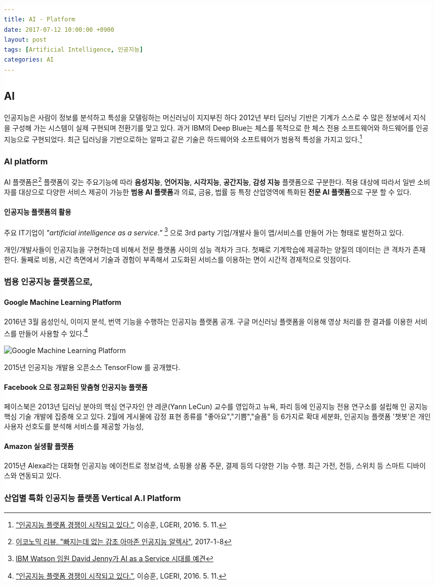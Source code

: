 ```yaml
---
title: AI - Platform
date: 2017-07-12 10:00:00 +0900
layout: post
tags: [Artificial Intelligence, 인공지능]
categories: AI
---
```


## AI

인공지능은 사람이 정보를 분석하고 특성을 모델링하는 머신러닝이 지지부진 하다 2012년 부터 딥러닝 기반은 기계가 스스로 수 많은 정보에서 지식을 구성해 가는 시스템이 실제 구현되며 전환기를 맞고 있다. 과거 IBM의 Deep Blue는 체스를 목적으로 한 체스 전용 소프트웨어와 하드웨어를  인공지능으로 구현되었다. 최근 딥러닝을 기반으로하는 알파고 같은 기술은 하드웨어와 소프트웨어가 범용적 특성을 가지고 있다.[^3]


### AI platform

AI 플랫폼은[^1] 플랫폼이 갖는 주요기능에 따라 **음성지능**, **언어지능**, **시각지능**, **공간지능**, **감성 지능** 플랫폼으로 구분한다. 적용 대상에 따라서 일반 소비자를 대상으로 다양한 서비스 제공이 가능한 **범용 AI 플랫폼**과 의료, 금융, 법률 등 특정 산업영역에 특화된 **전문 AI 플랫폼**으로 구분 할 수 있다.

#### 인공지능 플랫폼의 활용

주요 IT기업이 *"artificial intelligence as a service."* [^2] 으로 3rd party 기업/개발사 들이 앱/서비스를 만들어 가는 형태로 발전하고 있다.

개인/개발사들이 인공지능을 구현하는데 비해서 전문 플랫폼 사이의 성능 격차가 크다. 첫째로 기계학습에 제공하는 양질의 데이터는 큰 격차가 존재한다. 둘째로 비용, 시간 측면에서 기술과 경험이 부족해서 고도화된 서비스를 이용하는 면이 시간적 경제적으로 잇점이다.


### 범용 인공지능 플랫폼으로,

#### Google Machine Learning Platform

2016년 3월 음성인식, 이미지 분석, 번역 기능을 수행하는 인공지능 플랫폼 공개. 구글 머신러닝 플랫폼을 이용해 영상 처리를 한 결과를 이용한 서비스를 만들어 사용할 수 있다.[^3]

![Google Machine Learning Platform](http://special.yeogie.com/image/?where=news&dir=201607&sourceFile=C2XJA5M9Y7B.png)

2015년 인공지능 개발용 오픈소스 TensorFlow 를 공개했다.

#### Facebook 으로 정교화된 맞춤형 인공지능 플랫폼

페이스북은 2013년 딥러닝 분야의 핵심 연구자인 얀 레쿤(Yann LeCun) 교수를 영입하고 뉴욕, 파리 등에 인공지능 전용 연구소를 설립해 인 공지능 핵심 기술 개발에 집중해 오고 있다. 2월에 게시물에 감정 표현 종류를 "좋아요","기쁨","슬픔" 등 6가지로 확대 세분화, 인공지능 플랫폼 '챗봇'은 개인 사용자 선호도를 분석해 서비스를 제공할 가능성,


#### Amazon 실생활 플랫폼

2015년 Alexa라는 대화형 인공지능 에이전트로 정보검색, 쇼핑몰 상품 주문, 결제 등의 다양한 기능 수행. 최근 가전, 전등, 스위치 등 스마트 디바이스와 연동되고 있다.


### 산업별 특화 인공지능 플랫폼 Vertical A.I Platform


[^1]: [이코노믹 리뷰, "빠지는데 없는 감초 아마존 인공지능 알렉사"](http://www.econovill.com/news/articleView.html?idxno=306532), 2017-1-8
[^2]: [IBM Watson 임원 David Jenny가 AI as a Service 시대를 예견](https://www.forbes.com/sites/alexkonrad/2016/01/29/new-ibm-watson-chief-david-kenny-talks-his-plans-for-ai-as-a-service-and-the-weather-company-sale/#471546d86693)
[^3]: [“인공지능 플랫폼 경쟁이 시작되고 있다.”](http://www.lgeri.com/uploadFiles/ko/pdf/ind/LGBI1405-02_20160511131855.pdf), 이승훈, LGERI, 2016. 5. 11.
[^20]: [인공지능 플랫폼 동향과 정책적 시사점](http://www.itfind.or.kr/trend/trend/hotIssue/read.do?selectedId=0000000754&pageSize=10&pageIndex=0), 2017-05-12